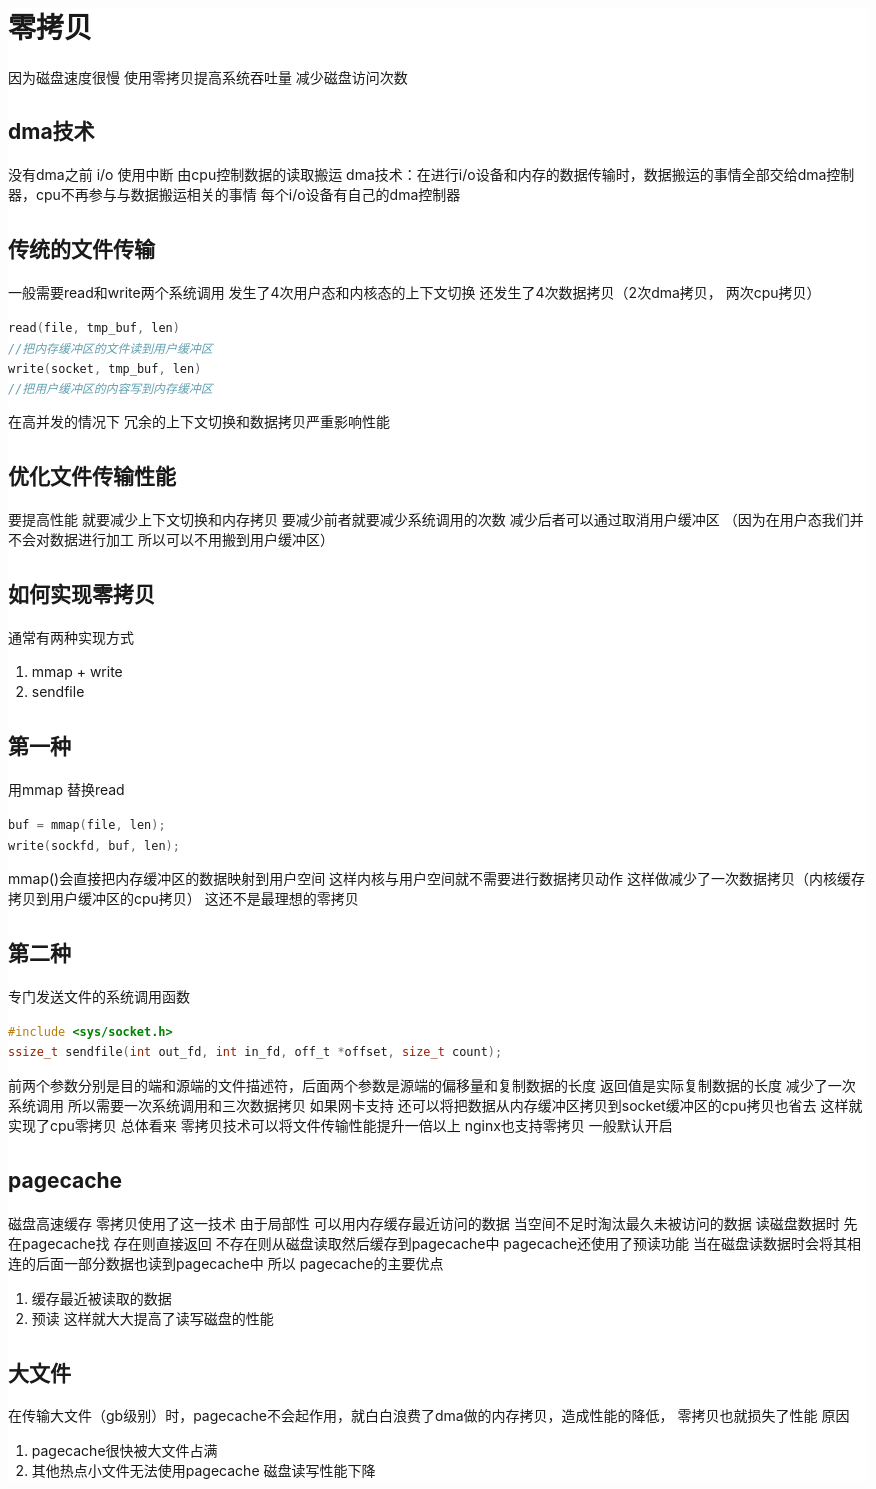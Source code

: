 # 零拷贝
因为磁盘速度很慢 使用零拷贝提高系统吞吐量 减少磁盘访问次数
## dma技术
没有dma之前 i/o 使用中断 由cpu控制数据的读取搬运
dma技术：在进行i/o设备和内存的数据传输时，数据搬运的事情全部交给dma控制器，cpu不再参与与数据搬运相关的事情 每个i/o设备有自己的dma控制器
## 传统的文件传输
一般需要read和write两个系统调用 发生了4次用户态和内核态的上下文切换 还发生了4次数据拷贝（2次dma拷贝， 两次cpu拷贝）
```c
read(file, tmp_buf, len)
//把内存缓冲区的文件读到用户缓冲区
write(socket, tmp_buf, len)
//把用户缓冲区的内容写到内存缓冲区
```
在高并发的情况下 冗余的上下文切换和数据拷贝严重影响性能
## 优化文件传输性能
要提高性能 就要减少上下文切换和内存拷贝
要减少前者就要减少系统调用的次数 
减少后者可以通过取消用户缓冲区 （因为在用户态我们并不会对数据进行加工 所以可以不用搬到用户缓冲区）
## 如何实现零拷贝
通常有两种实现方式
1. mmap + write
2. sendfile
## 第一种
用mmap 替换read
```c
buf = mmap(file, len);
write(sockfd, buf, len);
```
mmap()会直接把内存缓冲区的数据映射到用户空间 这样内核与用户空间就不需要进行数据拷贝动作
这样做减少了一次数据拷贝（内核缓存拷贝到用户缓冲区的cpu拷贝） 这还不是最理想的零拷贝
## 第二种
专门发送文件的系统调用函数
```c
#include <sys/socket.h>
ssize_t sendfile(int out_fd, int in_fd, off_t *offset, size_t count);
```
前两个参数分别是目的端和源端的文件描述符，后面两个参数是源端的偏移量和复制数据的长度 返回值是实际复制数据的长度
减少了一次系统调用 所以需要一次系统调用和三次数据拷贝 如果网卡支持 还可以将把数据从内存缓冲区拷贝到socket缓冲区的cpu拷贝也省去 这样就实现了cpu零拷贝
总体看来 零拷贝技术可以将文件传输性能提升一倍以上
nginx也支持零拷贝 一般默认开启
## pagecache
磁盘高速缓存 零拷贝使用了这一技术
由于局部性 可以用内存缓存最近访问的数据 当空间不足时淘汰最久未被访问的数据 
读磁盘数据时 先在pagecache找 存在则直接返回 不存在则从磁盘读取然后缓存到pagecache中
pagecache还使用了预读功能 当在磁盘读数据时会将其相连的后面一部分数据也读到pagecache中
所以 pagecache的主要优点
1. 缓存最近被读取的数据
2. 预读
这样就大大提高了读写磁盘的性能
## 大文件
在传输大文件（gb级别）时，pagecache不会起作用，就白白浪费了dma做的内存拷贝，造成性能的降低， 零拷贝也就损失了性能
原因
1. pagecache很快被大文件占满
2. 其他热点小文件无法使用pagecache 磁盘读写性能下降